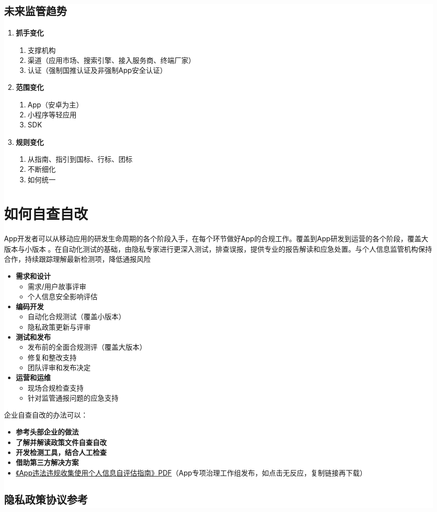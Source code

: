 

## 未来监管趋势

1. **抓手变化**
   1. 支撑机构
   2. 渠道（应用市场、搜索引擎、接入服务商、终端厂家）
   3. 认证（强制国推认证及非强制App安全认证）

2. **范围变化**
   1. App（安卓为主）
   2. 小程序等轻应用
   3. SDK

3. **规则变化**
   1. 从指南、指引到国标、行标、团标
   2. 不断细化
   3. 如何统一



# 如何自查自改

App开发者可以从移动应用的研发生命周期的各个阶段入手，在每个环节做好App的合规工作。覆盖到App研发到运营的各个阶段，覆盖大版本与小版本
。在自动化测试的基础，由隐私专家进行更深入测试，排查误报，提供专业的报告解读和应急处置。与个人信息监管机构保持合作，持续跟踪理解最新检测项，降低通报风险

- **需求和设计**
  - 需求/用户故事评审
  - 个人信息安全影响评估
- **编码开发**
  - 自动化合规测试（覆盖小版本）
  - 隐私政策更新与评审
- **测试和发布**
  - 发布前的全面合规测评（覆盖大版本）
  - 修复和整改支持
  - 团队评审和发布决定
- **运营和运维**
  - 现场合规检查支持
  - 针对监管通报问题的应急支持



企业自查自改的办法可以：

- **参考头部企业的做法**
- **了解并解读政策文件自查自改**
- **开发检测工具，结合人工检查**
- **借助第三方解决方案**
- [《App违法违规收集使用个人信息自评估指南》PDF](http://pip.tc260.org.cn/assets/wz/2019-03-02/f245cdf6-5455-44af-bf7c-aa1f797b4ef7.pdf)（App专项治理工作组发布，如点击无反应，复制链接再下载）



## 隐私政策协议参考
